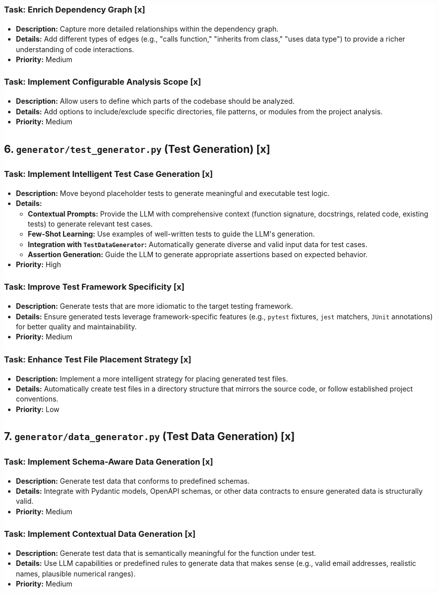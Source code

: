 ### Task: Enrich Dependency Graph [x]
- **Description:** Capture more detailed relationships within the dependency graph.
- **Details:** Add different types of edges (e.g., "calls function," "inherits from class," "uses data type") to provide a richer understanding of code interactions.
- **Priority:** Medium

### Task: Implement Configurable Analysis Scope [x]
- **Description:** Allow users to define which parts of the codebase should be analyzed.
- **Details:** Add options to include/exclude specific directories, file patterns, or modules from the project analysis.
- **Priority:** Medium

## 6. `generator/test_generator.py` (Test Generation) [x]

### Task: Implement Intelligent Test Case Generation [x]
- **Description:** Move beyond placeholder tests to generate meaningful and executable test logic.
- **Details:**
    - **Contextual Prompts:** Provide the LLM with comprehensive context (function signature, docstrings, related code, existing tests) to generate relevant test cases.
    - **Few-Shot Learning:** Use examples of well-written tests to guide the LLM's generation.
    - **Integration with `TestDataGenerator`:** Automatically generate diverse and valid input data for test cases.
    - **Assertion Generation:** Guide the LLM to generate appropriate assertions based on expected behavior.
- **Priority:** High

### Task: Improve Test Framework Specificity [x]
- **Description:** Generate tests that are more idiomatic to the target testing framework.
- **Details:** Ensure generated tests leverage framework-specific features (e.g., `pytest` fixtures, `jest` matchers, `JUnit` annotations) for better quality and maintainability.
- **Priority:** Medium

### Task: Enhance Test File Placement Strategy [x]
- **Description:** Implement a more intelligent strategy for placing generated test files.
- **Details:** Automatically create test files in a directory structure that mirrors the source code, or follow established project conventions.
- **Priority:** Low

## 7. `generator/data_generator.py` (Test Data Generation) [x]

### Task: Implement Schema-Aware Data Generation [x]
- **Description:** Generate test data that conforms to predefined schemas.
- **Details:** Integrate with Pydantic models, OpenAPI schemas, or other data contracts to ensure generated data is structurally valid.
- **Priority:** Medium

### Task: Implement Contextual Data Generation [x]
- **Description:** Generate test data that is semantically meaningful for the function under test.
- **Details:** Use LLM capabilities or predefined rules to generate data that makes sense (e.g., valid email addresses, realistic names, plausible numerical ranges).
- **Priority:** Medium
